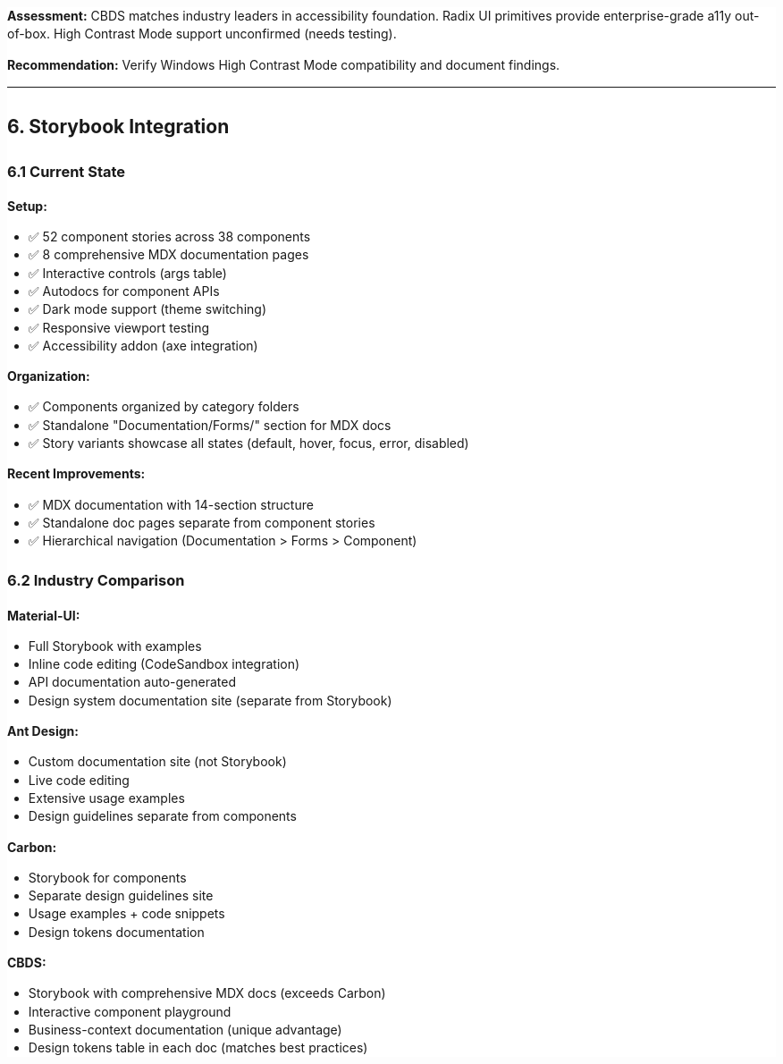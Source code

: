 **Assessment:** CBDS matches industry leaders in accessibility foundation. Radix UI primitives provide enterprise-grade a11y out-of-box. High Contrast Mode support unconfirmed (needs testing).

**Recommendation:** Verify Windows High Contrast Mode compatibility and document findings.

---

## 6. Storybook Integration

### 6.1 Current State

**Setup:**
- ✅ 52 component stories across 38 components
- ✅ 8 comprehensive MDX documentation pages
- ✅ Interactive controls (args table)
- ✅ Autodocs for component APIs
- ✅ Dark mode support (theme switching)
- ✅ Responsive viewport testing
- ✅ Accessibility addon (axe integration)

**Organization:**
- ✅ Components organized by category folders
- ✅ Standalone "Documentation/Forms/" section for MDX docs
- ✅ Story variants showcase all states (default, hover, focus, error, disabled)

**Recent Improvements:**
- ✅ MDX documentation with 14-section structure
- ✅ Standalone doc pages separate from component stories
- ✅ Hierarchical navigation (Documentation > Forms > Component)

### 6.2 Industry Comparison

**Material-UI:**
- Full Storybook with examples
- Inline code editing (CodeSandbox integration)
- API documentation auto-generated
- Design system documentation site (separate from Storybook)

**Ant Design:**
- Custom documentation site (not Storybook)
- Live code editing
- Extensive usage examples
- Design guidelines separate from components

**Carbon:**
- Storybook for components
- Separate design guidelines site
- Usage examples + code snippets
- Design tokens documentation

**CBDS:**
- Storybook with comprehensive MDX docs (exceeds Carbon)
- Interactive component playground
- Business-context documentation (unique advantage)
- Design tokens table in each doc (matches best practices)
